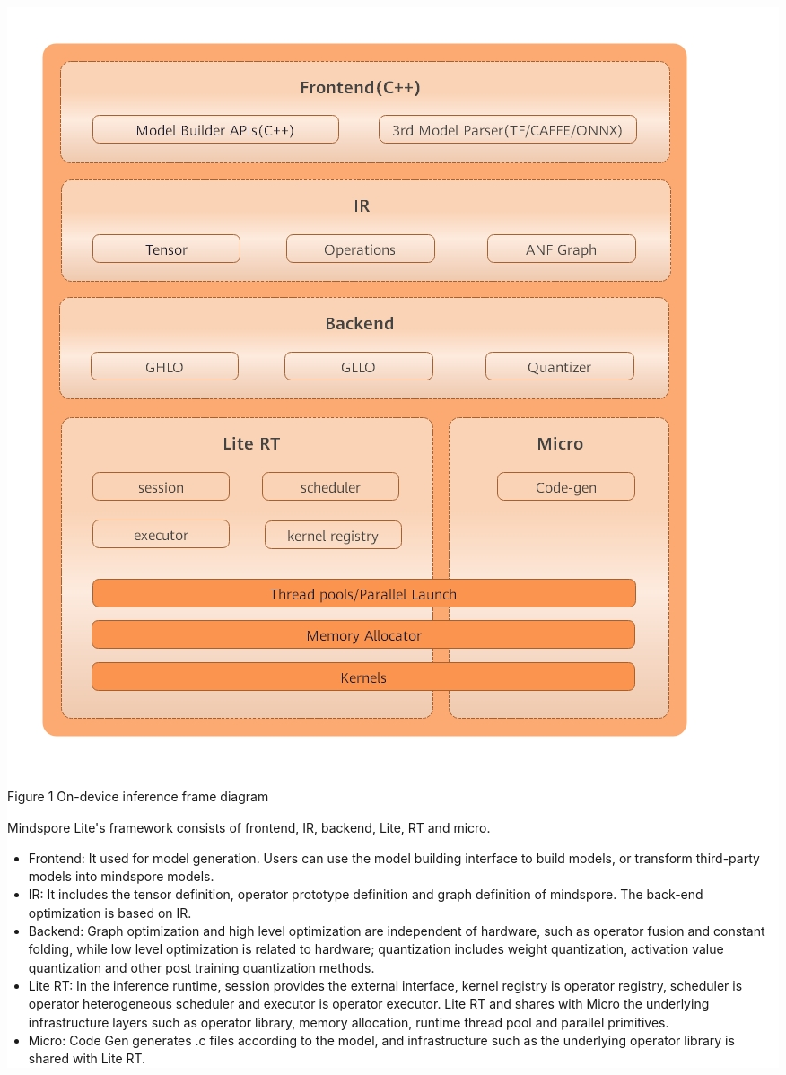 ![](./images/on_device_inference_frame.jpg)

Figure 1 On-device inference frame diagram

Mindspore Lite's framework consists of frontend, IR, backend, Lite, RT and micro.

- Frontend: It used for model generation. Users can  use the model building interface to build models, or transform third-party models into mindspore models.
- IR: It includes the tensor definition, operator prototype definition and graph definition of mindspore. The back-end optimization is based on IR.
- Backend: Graph optimization and high level optimization are independent of hardware, such as operator fusion and constant folding, while low level optimization is related to hardware; quantization includes weight quantization, activation value quantization and other post training quantization methods.
- Lite RT: In the inference runtime, session provides the external interface, kernel registry is operator registry, scheduler is operator heterogeneous scheduler and executor is operator executor. Lite RT and shares with Micro the underlying infrastructure layers such as operator library, memory allocation, runtime thread pool and parallel primitives.
- Micro: Code Gen generates .c files according to the model, and infrastructure such as the underlying operator library is shared with Lite RT.
